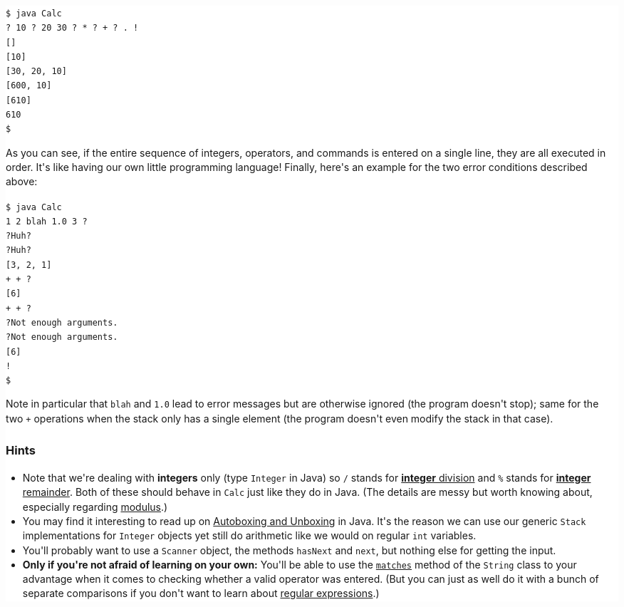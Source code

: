   ```
  $ java Calc
  ? 10 ? 20 30 ? * ? + ? . !
  []
  [10]
  [30, 20, 10]
  [600, 10]
  [610]
  610
  $
  ```

  As you can see, if the entire sequence of integers, operators, and commands
  is entered on a single line, they are all executed in order. It's like
  having our own little programming language! Finally, here's an example for
  the two error conditions described above:

  ```
  $ java Calc
  1 2 blah 1.0 3 ?
  ?Huh?
  ?Huh?
  [3, 2, 1]
  + + ?
  [6]
  + + ?
  ?Not enough arguments.
  ?Not enough arguments.
  [6]
  !
  $
  ```

  Note in particular that `blah` and `1.0` lead to error messages but are
  otherwise ignored (the program doesn't stop); same for the two `+` operations
  when the stack only has a single element (the program doesn't even modify the
  stack in that case).

### Hints

  - Note that we're dealing with **integers** only (type `Integer` in Java)
    so `/` stands for
    [**integer** division](https://docs.oracle.com/javase/specs/jls/se8/html/jls-15.html#jls-15.17.2)
    and `%` stands for
    [**integer** remainder](https://docs.oracle.com/javase/specs/jls/se8/html/jls-15.html#jls-15.17.3).
    Both of these should behave in `Calc` just like they do in Java.
    (The details are messy but worth knowing about, especially regarding
    [modulus](https://en.wikipedia.org/wiki/Modulo_operation).)
  - You may find it interesting to read up on
    [Autoboxing and Unboxing](https://docs.oracle.com/javase/tutorial/java/data/autoboxing.html)
    in Java.
    It's the reason we can use our generic `Stack` implementations for
    `Integer` objects yet still do arithmetic like we would on regular `int`
    variables.
  - You'll probably want to use a `Scanner` object, the methods `hasNext` and
    `next`, but nothing else for getting the input.
  - **Only if you're not afraid of learning on your own:** You'll be able to
    use the [`matches`](https://docs.oracle.com/javase/8/docs/api/java/lang/String.html#matches-java.lang.String-)
    method of the `String` class to your advantage when it comes to checking
    whether a valid operator was entered.
    (But you can just as well do it with a bunch of separate comparisons if
    you don't want to learn about
    [regular expressions](https://docs.oracle.com/javase/tutorial/essential/regex/).)
